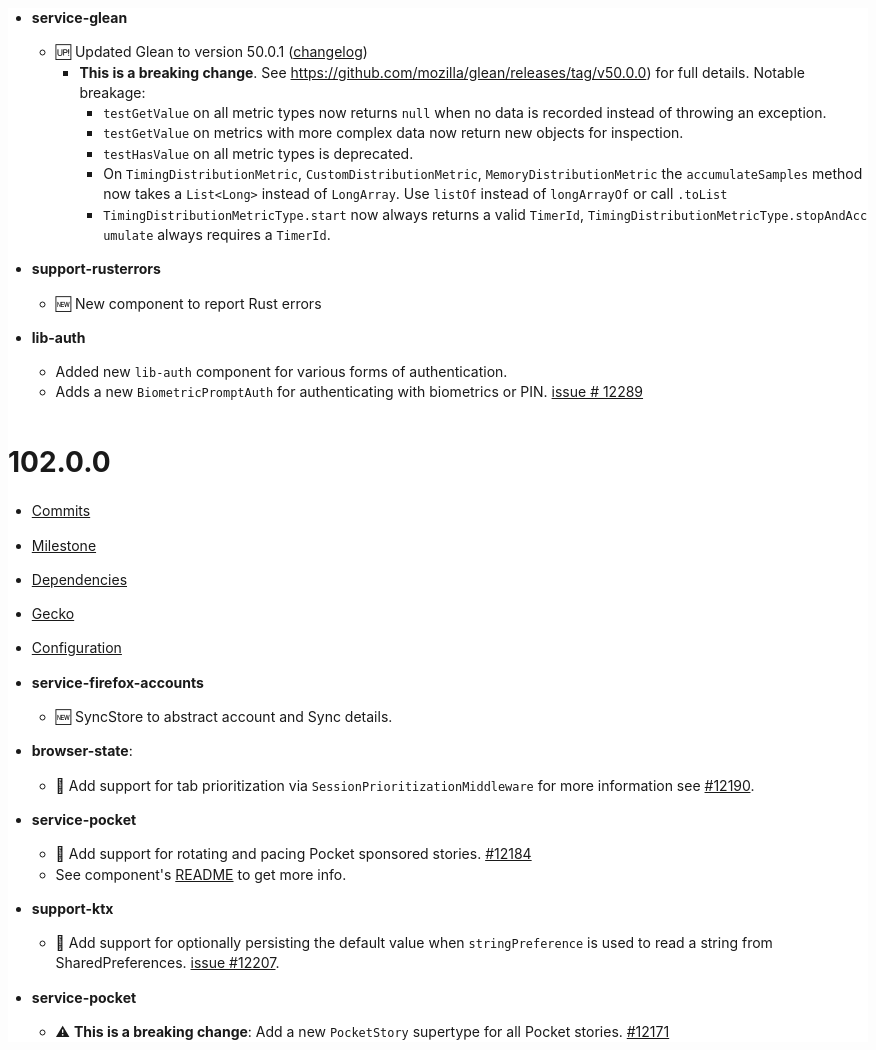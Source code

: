 * **service-glean**
  * 🆙 Updated Glean to version 50.0.1 ([changelog](https://github.com/mozilla/glean/releases/tag/v50.0.1))
    * **This is a breaking change**. See <https://github.com/mozilla/glean/releases/tag/v50.0.0>) for full details.
      Notable breakage:
      * `testGetValue` on all metric types now returns `null` when no data is recorded instead of throwing an exception.
      * `testGetValue` on metrics with more complex data now return new objects for inspection.
      * `testHasValue` on all metric types is deprecated.
      * On `TimingDistributionMetric`, `CustomDistributionMetric`, `MemoryDistributionMetric` the `accumulateSamples` method now takes a `List<Long>` instead of `LongArray`.
        Use `listOf` instead of `longArrayOf` or call `.toList`
      * `TimingDistributionMetricType.start` now always returns a valid `TimerId`, `TimingDistributionMetricType.stopAndAccumulate` always requires a `TimerId`.

* **support-rusterrors**
  * 🆕 New component to report Rust errors

* **lib-auth**
  *  Added new `lib-auth` component for various forms of authentication.
  *  Adds a new `BiometricPromptAuth` for authenticating with biometrics or PIN.
    [issue # 12289](https://github.com/mozilla-mobile/android-components/issues/12289)

# 102.0.0
* [Commits](https://github.com/mozilla-mobile/android-components/compare/v101.0.0...v102.0.1)
* [Milestone](https://github.com/mozilla-mobile/android-components/milestone/149?closed=1)
* [Dependencies](https://github.com/mozilla-mobile/android-components/blob/v102.0.1/buildSrc/src/main/java/Dependencies.kt)
* [Gecko](https://github.com/mozilla-mobile/android-components/blob/v102.0.1/buildSrc/src/main/java/Gecko.kt)
* [Configuration](https://github.com/mozilla-mobile/android-components/blob/v102.0.1/.config.yml)

* **service-firefox-accounts**
  * 🆕 SyncStore to abstract account and Sync details.

* **browser-state**:
  * 🌟️ Add support for tab prioritization via `SessionPrioritizationMiddleware` for more information see [#12190](https://github.com/mozilla-mobile/android-components/issues/12190).

* **service-pocket**
  * 🌟️ Add support for rotating and pacing Pocket sponsored stories. [#12184](https://github.com/mozilla-mobile/android-components/issues/12184)
  * See component's [README](https://github.com/mozilla-mobile/android-components/blob/main/components/service/pocket/README.md) to get more info.

* **support-ktx**
  * 🌟️ Add support for optionally persisting the default value when `stringPreference` is used to read a string from SharedPreferences. [issue #12207](https://github.com/mozilla-mobile/android-components/issues/12207).

* **service-pocket**
  * ⚠️ **This is a breaking change**: Add a new `PocketStory` supertype for all Pocket stories. [#12171](https://github.com/mozilla-mobile/android-components/issues/12171)
